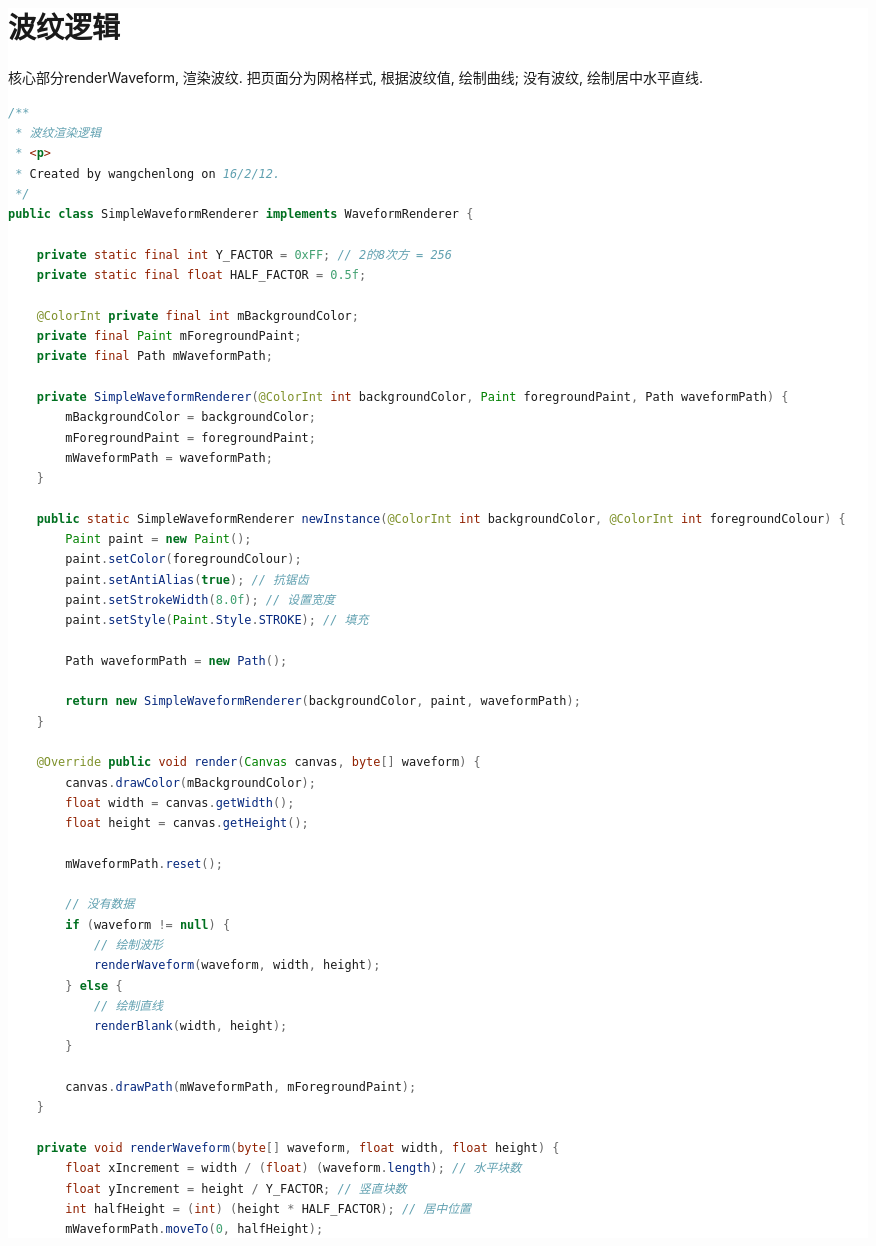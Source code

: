 
# 波纹逻辑
核心部分renderWaveform, 渲染波纹.
把页面分为网格样式, 根据波纹值, 绘制曲线; 没有波纹, 绘制居中水平直线.
```java
/**
 * 波纹渲染逻辑
 * <p>
 * Created by wangchenlong on 16/2/12.
 */
public class SimpleWaveformRenderer implements WaveformRenderer {

    private static final int Y_FACTOR = 0xFF; // 2的8次方 = 256
    private static final float HALF_FACTOR = 0.5f;

    @ColorInt private final int mBackgroundColor;
    private final Paint mForegroundPaint;
    private final Path mWaveformPath;

    private SimpleWaveformRenderer(@ColorInt int backgroundColor, Paint foregroundPaint, Path waveformPath) {
        mBackgroundColor = backgroundColor;
        mForegroundPaint = foregroundPaint;
        mWaveformPath = waveformPath;
    }

    public static SimpleWaveformRenderer newInstance(@ColorInt int backgroundColor, @ColorInt int foregroundColour) {
        Paint paint = new Paint();
        paint.setColor(foregroundColour);
        paint.setAntiAlias(true); // 抗锯齿
        paint.setStrokeWidth(8.0f); // 设置宽度
        paint.setStyle(Paint.Style.STROKE); // 填充

        Path waveformPath = new Path();

        return new SimpleWaveformRenderer(backgroundColor, paint, waveformPath);
    }

    @Override public void render(Canvas canvas, byte[] waveform) {
        canvas.drawColor(mBackgroundColor);
        float width = canvas.getWidth();
        float height = canvas.getHeight();

        mWaveformPath.reset();

        // 没有数据
        if (waveform != null) {
            // 绘制波形
            renderWaveform(waveform, width, height);
        } else {
            // 绘制直线
            renderBlank(width, height);
        }

        canvas.drawPath(mWaveformPath, mForegroundPaint);
    }

    private void renderWaveform(byte[] waveform, float width, float height) {
        float xIncrement = width / (float) (waveform.length); // 水平块数
        float yIncrement = height / Y_FACTOR; // 竖直块数
        int halfHeight = (int) (height * HALF_FACTOR); // 居中位置
        mWaveformPath.moveTo(0, halfHeight);
```